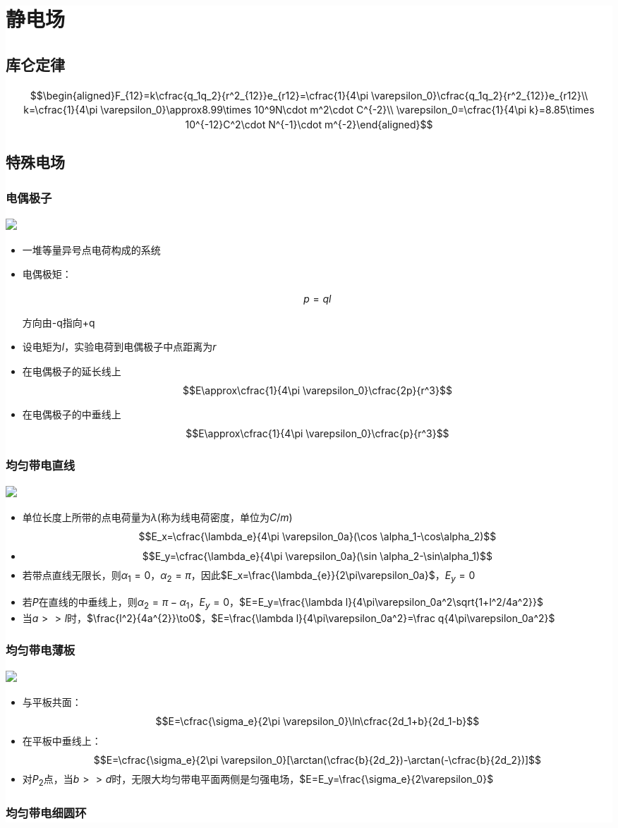 # 静电场

## 库仑定律

$$\begin{aligned}F_{12}=k\cfrac{q_1q_2}{r^2_{12}}e_{r12}=\cfrac{1}{4\pi \varepsilon_0}\cfrac{q_1q_2}{r^2_{12}}e_{r12}\\
k=\cfrac{1}{4\pi \varepsilon_0}\approx8.99\times 10^9N\cdot m^2\cdot C^{-2}\\
\varepsilon_0=\cfrac{1}{4\pi k}=8.85\times 10^{-12}C^2\cdot N^{-1}\cdot m^{-2}\end{aligned}$$

## 特殊电场

### 电偶极子

![](638157ca74caa03aada9e5c84759124.jpg)
+ 一堆等量异号点电荷构成的系统

+ 电偶极矩：

  $$p=ql$$

  方向由-q指向+q

+ 设电矩为$l$，实验电荷到电偶极子中点距离为$r$

+ 在电偶极子的延长线上$$E\approx\cfrac{1}{4\pi \varepsilon_0}\cfrac{2p}{r^3}$$

+ 在电偶极子的中垂线上$$E\approx\cfrac{1}{4\pi \varepsilon_0}\cfrac{p}{r^3}$$

### 均匀带电直线

![](c78b65705db10d55120bbe45d4af60c.jpg)

+  单位长度上所带的点电荷量为$\lambda$(称为线电荷密度，单位为$C/m$)$$E_x=\cfrac{\lambda_e}{4\pi \varepsilon_0a}(\cos \alpha_1-\cos\alpha_2)$$
+  $$E_y=\cfrac{\lambda_e}{4\pi \varepsilon_0a}(\sin \alpha_2-\sin\alpha_1)$$
+ 若带点直线无限长，则$\alpha_1=0$，$\alpha_2=\pi$，因此$E_x=\frac{\lambda_{e}}{2\pi\varepsilon_0a}$，$E_y=0$
- 若$P$在直线的中垂线上，则$\alpha_2=\pi-\alpha_1$，$E_y=0$，$E=E_y=\frac{\lambda l}{4\pi\varepsilon_0a^2\sqrt{1+l^2/4a^2}}$
- 当$a>>l$时，$\frac{l^2}{4a^{2}}\to0$，$E=\frac{\lambda l}{4\pi\varepsilon_0a^2}=\frac q{4\pi\varepsilon_0a^2}$
### 均匀带电薄板

![](4fe056a4aef7964e65be42953c10973.jpg)

+ 与平板共面：$$E=\cfrac{\sigma_e}{2\pi \varepsilon_0}\ln\cfrac{2d_1+b}{2d_1-b}$$
+ 在平板中垂线上：$$E=\cfrac{\sigma_e}{2\pi \varepsilon_0}[\arctan(\cfrac{b}{2d_2})-\arctan(-\cfrac{b}{2d_2})]$$
+ 对$P_2$点，当$b>>d$时，无限大均匀带电平面两侧是匀强电场，$E=E_y=\frac{\sigma_e}{2\varepsilon_0}$

### 均匀带电细圆环
